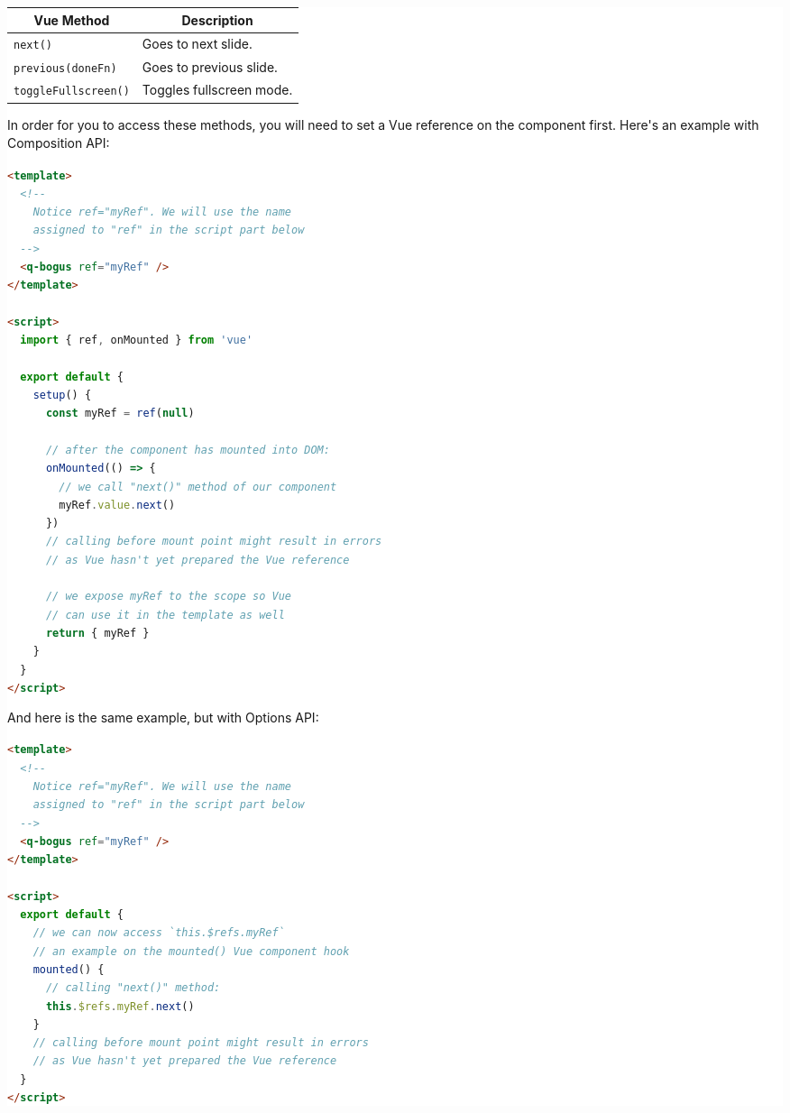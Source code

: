 | Vue Method           | Description              |
| -------------------- | ------------------------ |
| `next()`             | Goes to next slide.      |
| `previous(doneFn)`   | Goes to previous slide.  |
| `toggleFullscreen()` | Toggles fullscreen mode. |

In order for you to access these methods, you will need to set a Vue reference on the component first. Here's an example with Composition API:

```html
<template>
  <!--
    Notice ref="myRef". We will use the name
    assigned to "ref" in the script part below
  -->
  <q-bogus ref="myRef" />
</template>

<script>
  import { ref, onMounted } from 'vue'

  export default {
    setup() {
      const myRef = ref(null)

      // after the component has mounted into DOM:
      onMounted(() => {
        // we call "next()" method of our component
        myRef.value.next()
      })
      // calling before mount point might result in errors
      // as Vue hasn't yet prepared the Vue reference

      // we expose myRef to the scope so Vue
      // can use it in the template as well
      return { myRef }
    }
  }
</script>
```

And here is the same example, but with Options API:

```html
<template>
  <!--
    Notice ref="myRef". We will use the name
    assigned to "ref" in the script part below
  -->
  <q-bogus ref="myRef" />
</template>

<script>
  export default {
    // we can now access `this.$refs.myRef`
    // an example on the mounted() Vue component hook
    mounted() {
      // calling "next()" method:
      this.$refs.myRef.next()
    }
    // calling before mount point might result in errors
    // as Vue hasn't yet prepared the Vue reference
  }
</script>
```